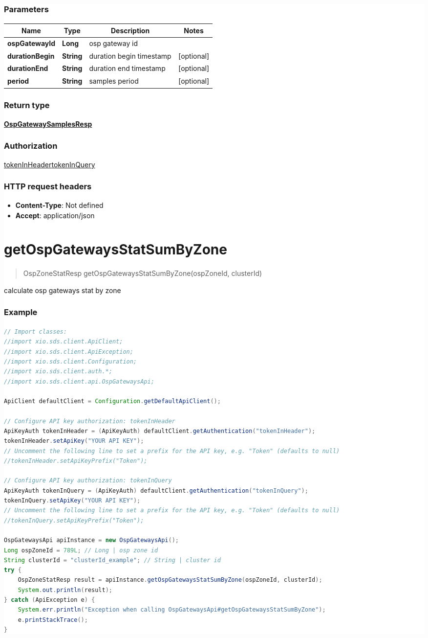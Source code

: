### Parameters

Name | Type | Description  | Notes
------------- | ------------- | ------------- | -------------
 **ospGatewayId** | **Long**| osp gateway id |
 **durationBegin** | **String**| duration begin timestamp | [optional]
 **durationEnd** | **String**| duration end timestamp | [optional]
 **period** | **String**| samples period | [optional]

### Return type

[**OspGatewaySamplesResp**](OspGatewaySamplesResp.md)

### Authorization

[tokenInHeader](../README.md#tokenInHeader)[tokenInQuery](../README.md#tokenInQuery)

### HTTP request headers

 - **Content-Type**: Not defined
 - **Accept**: application/json

<a name="getOspGatewaysStatSumByZone"></a>
# **getOspGatewaysStatSumByZone**
> OspZoneStatResp getOspGatewaysStatSumByZone(ospZoneId, clusterId)



calculate osp gateways stat by zone

### Example
```java
// Import classes:
//import xio.sds.client.ApiClient;
//import xio.sds.client.ApiException;
//import xio.sds.client.Configuration;
//import xio.sds.client.auth.*;
//import xio.sds.client.api.OspGatewaysApi;

ApiClient defaultClient = Configuration.getDefaultApiClient();

// Configure API key authorization: tokenInHeader
ApiKeyAuth tokenInHeader = (ApiKeyAuth) defaultClient.getAuthentication("tokenInHeader");
tokenInHeader.setApiKey("YOUR API KEY");
// Uncomment the following line to set a prefix for the API key, e.g. "Token" (defaults to null)
//tokenInHeader.setApiKeyPrefix("Token");

// Configure API key authorization: tokenInQuery
ApiKeyAuth tokenInQuery = (ApiKeyAuth) defaultClient.getAuthentication("tokenInQuery");
tokenInQuery.setApiKey("YOUR API KEY");
// Uncomment the following line to set a prefix for the API key, e.g. "Token" (defaults to null)
//tokenInQuery.setApiKeyPrefix("Token");

OspGatewaysApi apiInstance = new OspGatewaysApi();
Long ospZoneId = 789L; // Long | osp zone id
String clusterId = "clusterId_example"; // String | cluster id
try {
    OspZoneStatResp result = apiInstance.getOspGatewaysStatSumByZone(ospZoneId, clusterId);
    System.out.println(result);
} catch (ApiException e) {
    System.err.println("Exception when calling OspGatewaysApi#getOspGatewaysStatSumByZone");
    e.printStackTrace();
}
```

